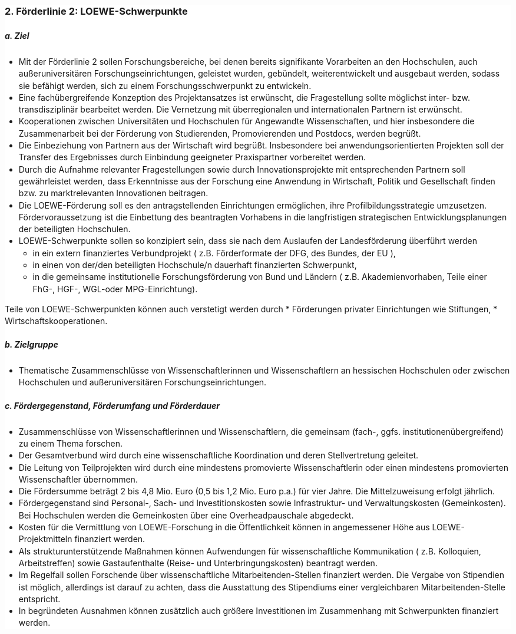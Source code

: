 ###  2\. Förderlinie 2: LOEWE-Schwerpunkte 

#####  a. Ziel 

  * Mit der Förderlinie 2 sollen Forschungsbereiche, bei denen bereits signifikante Vorarbeiten an den Hochschulen, auch außeruniversitären Forschungseinrichtungen, geleistet wurden, gebündelt, weiterentwickelt und ausgebaut werden, sodass sie befähigt werden, sich zu einem Forschungsschwerpunkt zu entwickeln. 
  * Eine fachübergreifende Konzeption des Projektansatzes ist erwünscht, die Fragestellung sollte möglichst inter-  bzw.  transdisziplinär bearbeitet werden. Die Vernetzung mit überregionalen und internationalen Partnern ist erwünscht. 
  * Kooperationen zwischen Universitäten und Hochschulen für Angewandte Wissenschaften, und hier insbesondere die Zusammenarbeit bei der Förderung von Studierenden, Promovierenden und Postdocs, werden begrüßt. 
  * Die Einbeziehung von Partnern aus der Wirtschaft wird begrüßt. Insbesondere bei anwendungsorientierten Projekten soll der Transfer des Ergebnisses durch Einbindung geeigneter Praxispartner vorbereitet werden. 
  * Durch die Aufnahme relevanter Fragestellungen sowie durch Innovationsprojekte mit entsprechenden Partnern soll gewährleistet werden, dass Erkenntnisse aus der Forschung eine Anwendung in Wirtschaft, Politik und Gesellschaft finden  bzw.  zu marktrelevanten Innovationen beitragen. 
  * Die LOEWE-Förderung soll es den antragstellenden Einrichtungen ermöglichen, ihre Profilbildungsstrategie umzusetzen. Fördervoraussetzung ist die Einbettung des beantragten Vorhabens in die langfristigen strategischen Entwicklungsplanungen der beteiligten Hochschulen. 
  * LOEWE-Schwerpunkte sollen so konzipiert sein, dass sie nach dem Auslaufen der Landesförderung überführt werden 
    * in ein extern finanziertes Verbundprojekt (  z.B.  Förderformate der DFG, des Bundes, der  EU  ), 
    * in einen von der/den beteiligten Hochschule/n dauerhaft finanzierten Schwerpunkt, 
    * in die gemeinsame institutionelle Forschungsförderung von Bund und Ländern (  z.B.  Akademienvorhaben, Teile einer FhG-, HGF-, WGL-oder MPG-Einrichtung).   
  
Teile von LOEWE-Schwerpunkten können auch verstetigt werden durch 
    * Förderungen privater Einrichtungen wie Stiftungen, 
    * Wirtschaftskooperationen. 



#####  b. Zielgruppe 

  * Thematische Zusammenschlüsse von Wissenschaftlerinnen und Wissenschaftlern an hessischen Hochschulen oder zwischen Hochschulen und außeruniversitären Forschungseinrichtungen. 



#####  c. Fördergegenstand, Förderumfang und Förderdauer 

  * Zusammenschlüsse von Wissenschaftlerinnen und Wissenschaftlern, die gemeinsam (fach-, ggfs. institutionenübergreifend) zu einem Thema forschen. 
  * Der Gesamtverbund wird durch eine wissenschaftliche Koordination und deren Stellvertretung geleitet. 
  * Die Leitung von Teilprojekten wird durch eine mindestens promovierte Wissenschaftlerin oder einen mindestens promovierten Wissenschaftler übernommen. 
  * Die Fördersumme beträgt 2 bis 4,8  Mio.  Euro (0,5 bis 1,2  Mio.  Euro p.a.) für vier Jahre. Die Mittelzuweisung erfolgt jährlich. 
  * Fördergegenstand sind Personal-, Sach- und Investitionskosten sowie Infrastruktur- und Verwaltungskosten (Gemeinkosten). Bei Hochschulen werden die Gemeinkosten über eine Overheadpauschale abgedeckt. 
  * Kosten für die Vermittlung von LOEWE-Forschung in die Öffentlichkeit können in angemessener Höhe aus LOEWE-Projektmitteln finanziert werden. 
  * Als strukturunterstützende Maßnahmen können Aufwendungen für wissenschaftliche Kommunikation (  z.B.  Kolloquien, Arbeitstreffen) sowie Gastaufenthalte (Reise- und Unterbringungskosten) beantragt werden. 
  * Im Regelfall sollen Forschende über wissenschaftliche Mitarbeitenden-Stellen finanziert werden. Die Vergabe von Stipendien ist möglich, allerdings ist darauf zu achten, dass die Ausstattung des Stipendiums einer vergleichbaren Mitarbeitenden-Stelle entspricht. 
  * In begründeten Ausnahmen können zusätzlich auch größere Investitionen im Zusammenhang mit Schwerpunkten finanziert werden. 